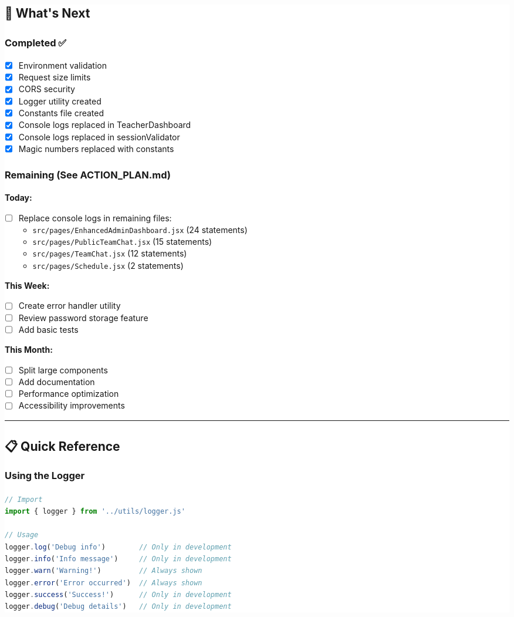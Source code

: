 
## 🎯 What's Next

### Completed ✅
- [x] Environment validation
- [x] Request size limits
- [x] CORS security
- [x] Logger utility created
- [x] Constants file created
- [x] Console logs replaced in TeacherDashboard
- [x] Console logs replaced in sessionValidator
- [x] Magic numbers replaced with constants

### Remaining (See ACTION_PLAN.md)

**Today:**
- [ ] Replace console logs in remaining files:
  - `src/pages/EnhancedAdminDashboard.jsx` (24 statements)
  - `src/pages/PublicTeamChat.jsx` (15 statements)
  - `src/pages/TeamChat.jsx` (12 statements)
  - `src/pages/Schedule.jsx` (2 statements)

**This Week:**
- [ ] Create error handler utility
- [ ] Review password storage feature
- [ ] Add basic tests

**This Month:**
- [ ] Split large components
- [ ] Add documentation
- [ ] Performance optimization
- [ ] Accessibility improvements

---

## 📋 Quick Reference

### Using the Logger
```javascript
// Import
import { logger } from '../utils/logger.js'

// Usage
logger.log('Debug info')        // Only in development
logger.info('Info message')     // Only in development
logger.warn('Warning!')         // Always shown
logger.error('Error occurred')  // Always shown
logger.success('Success!')      // Only in development
logger.debug('Debug details')   // Only in development
```
